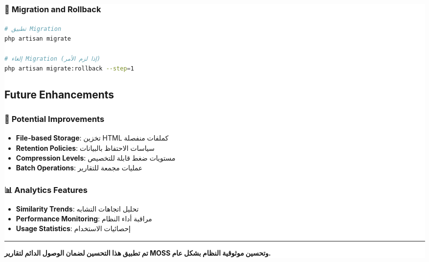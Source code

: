 ### 🔄 **Migration and Rollback**
```bash
# تطبيق Migration
php artisan migrate

# إلغاء Migration (إذا لزم الأمر)
php artisan migrate:rollback --step=1
```

## Future Enhancements

### 🔮 **Potential Improvements**
- **File-based Storage**: تخزين HTML كملفات منفصلة
- **Retention Policies**: سياسات الاحتفاظ بالبيانات
- **Compression Levels**: مستويات ضغط قابلة للتخصيص
- **Batch Operations**: عمليات مجمعة للتقارير

### 📊 **Analytics Features**
- **Similarity Trends**: تحليل اتجاهات التشابه
- **Performance Monitoring**: مراقبة أداء النظام
- **Usage Statistics**: إحصائيات الاستخدام

---

**تم تطبيق هذا التحسين لضمان الوصول الدائم لتقارير MOSS وتحسين موثوقية النظام بشكل عام.**
